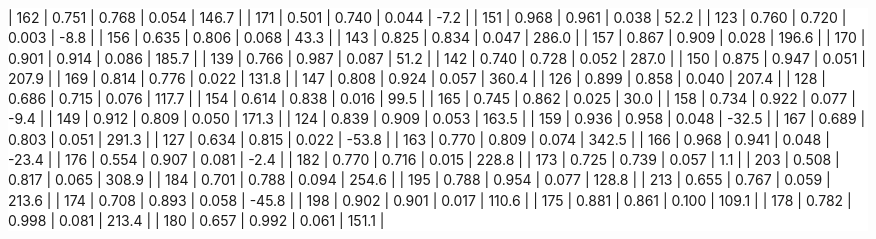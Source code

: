 | 162 | 0.751 | 0.768 | 0.054 | 146.7 |
| 171 | 0.501 | 0.740 | 0.044 | -7.2 |
| 151 | 0.968 | 0.961 | 0.038 | 52.2 |
| 123 | 0.760 | 0.720 | 0.003 | -8.8 |
| 156 | 0.635 | 0.806 | 0.068 | 43.3 |
| 143 | 0.825 | 0.834 | 0.047 | 286.0 |
| 157 | 0.867 | 0.909 | 0.028 | 196.6 |
| 170 | 0.901 | 0.914 | 0.086 | 185.7 |
| 139 | 0.766 | 0.987 | 0.087 | 51.2 |
| 142 | 0.740 | 0.728 | 0.052 | 287.0 |
| 150 | 0.875 | 0.947 | 0.051 | 207.9 |
| 169 | 0.814 | 0.776 | 0.022 | 131.8 |
| 147 | 0.808 | 0.924 | 0.057 | 360.4 |
| 126 | 0.899 | 0.858 | 0.040 | 207.4 |
| 128 | 0.686 | 0.715 | 0.076 | 117.7 |
| 154 | 0.614 | 0.838 | 0.016 | 99.5 |
| 165 | 0.745 | 0.862 | 0.025 | 30.0 |
| 158 | 0.734 | 0.922 | 0.077 | -9.4 |
| 149 | 0.912 | 0.809 | 0.050 | 171.3 |
| 124 | 0.839 | 0.909 | 0.053 | 163.5 |
| 159 | 0.936 | 0.958 | 0.048 | -32.5 |
| 167 | 0.689 | 0.803 | 0.051 | 291.3 |
| 127 | 0.634 | 0.815 | 0.022 | -53.8 |
| 163 | 0.770 | 0.809 | 0.074 | 342.5 |
| 166 | 0.968 | 0.941 | 0.048 | -23.4 |
| 176 | 0.554 | 0.907 | 0.081 | -2.4 |
| 182 | 0.770 | 0.716 | 0.015 | 228.8 |
| 173 | 0.725 | 0.739 | 0.057 | 1.1 |
| 203 | 0.508 | 0.817 | 0.065 | 308.9 |
| 184 | 0.701 | 0.788 | 0.094 | 254.6 |
| 195 | 0.788 | 0.954 | 0.077 | 128.8 |
| 213 | 0.655 | 0.767 | 0.059 | 213.6 |
| 174 | 0.708 | 0.893 | 0.058 | -45.8 |
| 198 | 0.902 | 0.901 | 0.017 | 110.6 |
| 175 | 0.881 | 0.861 | 0.100 | 109.1 |
| 178 | 0.782 | 0.998 | 0.081 | 213.4 |
| 180 | 0.657 | 0.992 | 0.061 | 151.1 |